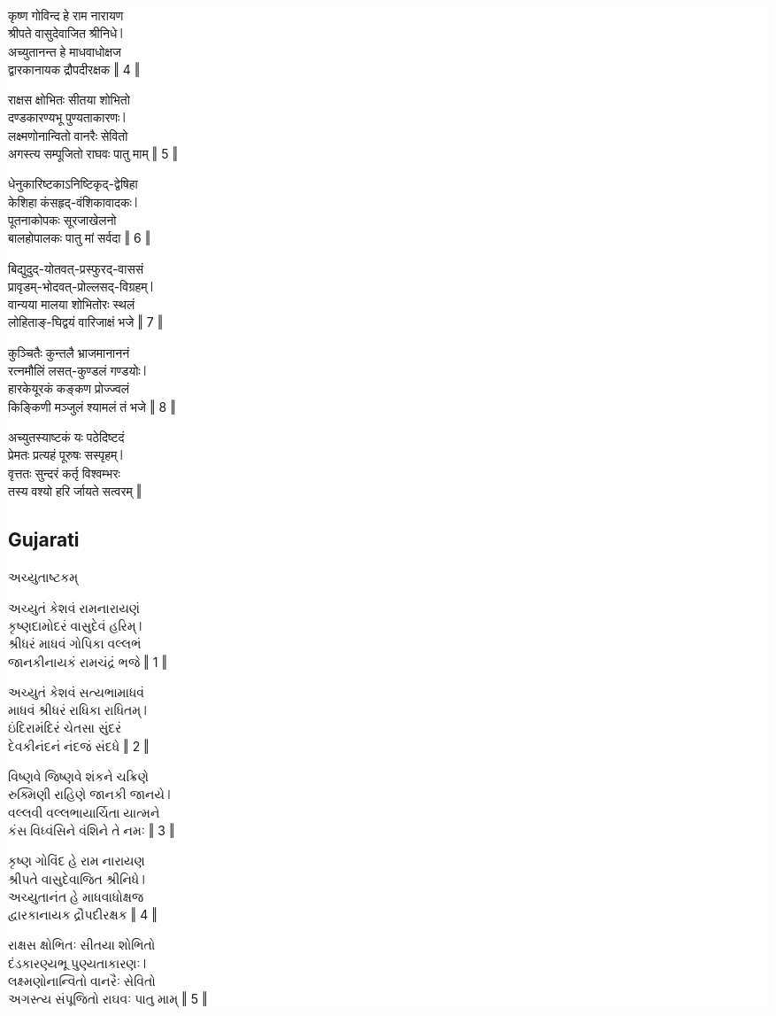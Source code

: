 कृष्ण गोविन्द हे राम नारायण  
श्रीपते वासुदेवाजित श्रीनिधे ❘  
अच्युतानन्त हे माधवाधोक्षज  
द्वारकानायक द्रौपदीरक्षक ‖ 4 ‖  

राक्षस क्षोभितः सीतया शोभितो  
दण्डकारण्यभू पुण्यताकारणः ❘  
लक्ष्मणोनान्वितो वानरैः सेवितो  
अगस्त्य सम्पूजितो राघवः पातु माम् ‖ 5 ‖  

धेनुकारिष्टकाऽनिष्टिकृद्-द्वेषिहा  
केशिहा कंसहृद्-वंशिकावादकः ❘  
पूतनाकोपकः सूरजाखेलनो  
बालहोपालकः पातु मां सर्वदा ‖ 6 ‖  

बिद्युदुद्-योतवत्-प्रस्फुरद्-वाससं  
प्रावृडम्-भोदवत्-प्रोल्लसद्-विग्रहम् ❘  
वान्यया मालया शोभितोरः स्थलं  
लोहिताङ्-घिद्वयं वारिजाक्षं भजे ‖ 7 ‖  

कुञ्चितैः कुन्तलै भ्राजमानाननं  
रत्नमौलिं लसत्-कुण्डलं गण्डयोः ❘  
हारकेयूरकं कङ्कण प्रोज्ज्वलं  
किङ्किणी मञ्जुलं श्यामलं तं भजे ‖ 8 ‖  

अच्युतस्याष्टकं यः पठेदिष्टदं  
प्रेमतः प्रत्यहं पूरुषः सस्पृहम् ❘  
वृत्ततः सुन्दरं कर्तृ विश्वम्भरः  
तस्य वश्यो हरि र्जायते सत्वरम् ‖  

## Gujarati

અચ્યુતાષ્ટકમ્  

અચ્યુતં કેશવં રામનારાયણં  
કૃષ્ણદામોદરં વાસુદેવં હરિમ્ ❘  
શ્રીધરં માધવં ગોપિકા વલ્લભં  
જાનકીનાયકં રામચંદ્રં ભજે ‖ 1 ‖  

અચ્યુતં કેશવં સત્યભામાધવં  
માધવં શ્રીધરં રાધિકા રાધિતમ્ ❘  
ઇંદિરામંદિરં ચેતસા સુંદરં  
દેવકીનંદનં નંદજં સંદધે ‖ 2 ‖  

વિષ્ણવે જિષ્ણવે શંકને ચક્રિણે  
રુક્મિણી રાહિણે જાનકી જાનયે ❘  
વલ્લવી વલ્લભાયાર્ચિતા યાત્મને  
કંસ વિધ્વંસિને વંશિને તે નમઃ ‖ 3 ‖  

કૃષ્ણ ગોવિંદ હે રામ નારાયણ  
શ્રીપતે વાસુદેવાજિત શ્રીનિધે ❘  
અચ્યુતાનંત હે માધવાધોક્ષજ  
દ્વારકાનાયક દ્રૌપદીરક્ષક ‖ 4 ‖  

રાક્ષસ ક્ષોભિતઃ સીતયા શોભિતો  
દંડકારણ્યભૂ પુણ્યતાકારણઃ ❘  
લક્ષ્મણોનાન્વિતો વાનરૈઃ સેવિતો  
અગસ્ત્ય સંપૂજિતો રાઘવઃ પાતુ મામ્ ‖ 5 ‖  
